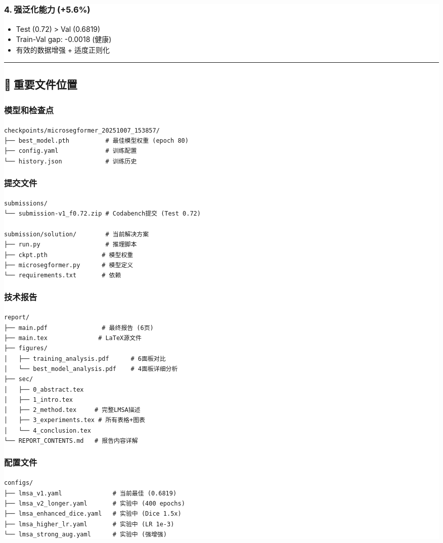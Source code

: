 ### 4. 强泛化能力 (+5.6%)
- Test (0.72) > Val (0.6819)
- Train-Val gap: -0.0018 (健康)
- 有效的数据增强 + 适度正则化

---

## 📂 重要文件位置

### 模型和检查点
```
checkpoints/microsegformer_20251007_153857/
├── best_model.pth          # 最佳模型权重 (epoch 80)
├── config.yaml             # 训练配置
└── history.json            # 训练历史
```

### 提交文件
```
submissions/
└── submission-v1_f0.72.zip # Codabench提交 (Test 0.72)

submission/solution/        # 当前解决方案
├── run.py                  # 推理脚本
├── ckpt.pth               # 模型权重
├── microsegformer.py      # 模型定义
└── requirements.txt       # 依赖
```

### 技术报告
```
report/
├── main.pdf               # 最终报告 (6页)
├── main.tex              # LaTeX源文件
├── figures/
│   ├── training_analysis.pdf      # 6面板对比
│   └── best_model_analysis.pdf    # 4面板详细分析
├── sec/
│   ├── 0_abstract.tex
│   ├── 1_intro.tex
│   ├── 2_method.tex     # 完整LMSA描述
│   ├── 3_experiments.tex # 所有表格+图表
│   └── 4_conclusion.tex
└── REPORT_CONTENTS.md   # 报告内容详解
```

### 配置文件
```
configs/
├── lmsa_v1.yaml              # 当前最佳 (0.6819)
├── lmsa_v2_longer.yaml       # 实验中 (400 epochs)
├── lmsa_enhanced_dice.yaml   # 实验中 (Dice 1.5x)
├── lmsa_higher_lr.yaml       # 实验中 (LR 1e-3)
└── lmsa_strong_aug.yaml      # 实验中 (强增强)
```
